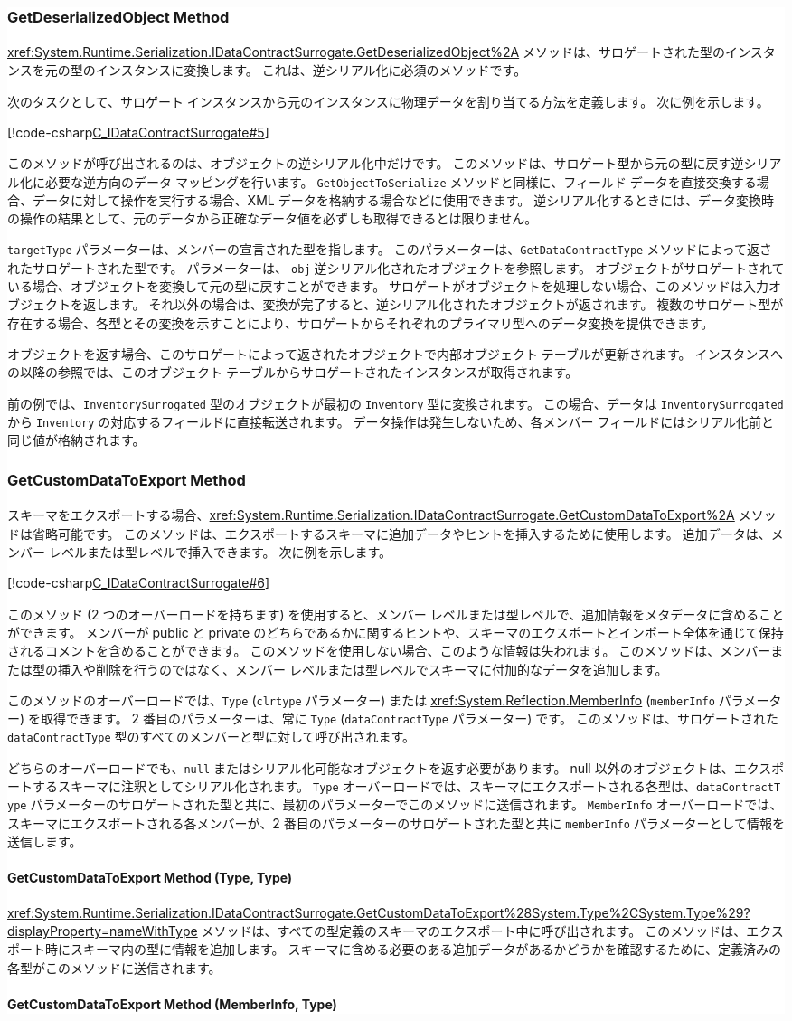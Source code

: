 ### <a name="getdeserializedobject-method"></a>GetDeserializedObject Method  

 <xref:System.Runtime.Serialization.IDataContractSurrogate.GetDeserializedObject%2A> メソッドは、サロゲートされた型のインスタンスを元の型のインスタンスに変換します。 これは、逆シリアル化に必須のメソッドです。  
  
 次のタスクとして、サロゲート インスタンスから元のインスタンスに物理データを割り当てる方法を定義します。 次に例を示します。  
  
 [!code-csharp[C_IDataContractSurrogate#5](../../../../samples/snippets/csharp/VS_Snippets_CFX/c_idatacontractsurrogate/cs/source.cs#5)]  
  
 このメソッドが呼び出されるのは、オブジェクトの逆シリアル化中だけです。 このメソッドは、サロゲート型から元の型に戻す逆シリアル化に必要な逆方向のデータ マッピングを行います。 `GetObjectToSerialize` メソッドと同様に、フィールド データを直接交換する場合、データに対して操作を実行する場合、XML データを格納する場合などに使用できます。 逆シリアル化するときには、データ変換時の操作の結果として、元のデータから正確なデータ値を必ずしも取得できるとは限りません。  
  
 `targetType` パラメーターは、メンバーの宣言された型を指します。 このパラメーターは、`GetDataContractType` メソッドによって返されたサロゲートされた型です。 パラメーターは、 `obj` 逆シリアル化されたオブジェクトを参照します。 オブジェクトがサロゲートされている場合、オブジェクトを変換して元の型に戻すことができます。 サロゲートがオブジェクトを処理しない場合、このメソッドは入力オブジェクトを返します。 それ以外の場合は、変換が完了すると、逆シリアル化されたオブジェクトが返されます。 複数のサロゲート型が存在する場合、各型とその変換を示すことにより、サロゲートからそれぞれのプライマリ型へのデータ変換を提供できます。  
  
 オブジェクトを返す場合、このサロゲートによって返されたオブジェクトで内部オブジェクト テーブルが更新されます。 インスタンスへの以降の参照では、このオブジェクト テーブルからサロゲートされたインスタンスが取得されます。  
  
 前の例では、`InventorySurrogated` 型のオブジェクトが最初の `Inventory` 型に変換されます。 この場合、データは `InventorySurrogated` から `Inventory` の対応するフィールドに直接転送されます。 データ操作は発生しないため、各メンバー フィールドにはシリアル化前と同じ値が格納されます。  
  
### <a name="getcustomdatatoexport-method"></a>GetCustomDataToExport Method  

 スキーマをエクスポートする場合、<xref:System.Runtime.Serialization.IDataContractSurrogate.GetCustomDataToExport%2A> メソッドは省略可能です。 このメソッドは、エクスポートするスキーマに追加データやヒントを挿入するために使用します。 追加データは、メンバー レベルまたは型レベルで挿入できます。 次に例を示します。  
  
 [!code-csharp[C_IDataContractSurrogate#6](../../../../samples/snippets/csharp/VS_Snippets_CFX/c_idatacontractsurrogate/cs/source.cs#6)]  
  
 このメソッド (2 つのオーバーロードを持ちます) を使用すると、メンバー レベルまたは型レベルで、追加情報をメタデータに含めることができます。 メンバーが public と private のどちらであるかに関するヒントや、スキーマのエクスポートとインポート全体を通じて保持されるコメントを含めることができます。 このメソッドを使用しない場合、このような情報は失われます。 このメソッドは、メンバーまたは型の挿入や削除を行うのではなく、メンバー レベルまたは型レベルでスキーマに付加的なデータを追加します。  
  
 このメソッドのオーバーロードでは、`Type` (`clrtype` パラメーター) または <xref:System.Reflection.MemberInfo> (`memberInfo` パラメーター) を取得できます。 2 番目のパラメーターは、常に `Type` (`dataContractType` パラメーター) です。 このメソッドは、サロゲートされた `dataContractType` 型のすべてのメンバーと型に対して呼び出されます。  
  
 どちらのオーバーロードでも、`null` またはシリアル化可能なオブジェクトを返す必要があります。 null 以外のオブジェクトは、エクスポートするスキーマに注釈としてシリアル化されます。 `Type` オーバーロードでは、スキーマにエクスポートされる各型は、`dataContractType` パラメーターのサロゲートされた型と共に、最初のパラメーターでこのメソッドに送信されます。 `MemberInfo` オーバーロードでは、スキーマにエクスポートされる各メンバーが、2 番目のパラメーターのサロゲートされた型と共に `memberInfo` パラメーターとして情報を送信します。  
  
#### <a name="getcustomdatatoexport-method-type-type"></a>GetCustomDataToExport Method (Type, Type)  

 <xref:System.Runtime.Serialization.IDataContractSurrogate.GetCustomDataToExport%28System.Type%2CSystem.Type%29?displayProperty=nameWithType> メソッドは、すべての型定義のスキーマのエクスポート中に呼び出されます。 このメソッドは、エクスポート時にスキーマ内の型に情報を追加します。 スキーマに含める必要のある追加データがあるかどうかを確認するために、定義済みの各型がこのメソッドに送信されます。  
  
#### <a name="getcustomdatatoexport-method-memberinfo-type"></a>GetCustomDataToExport Method (MemberInfo, Type)  
